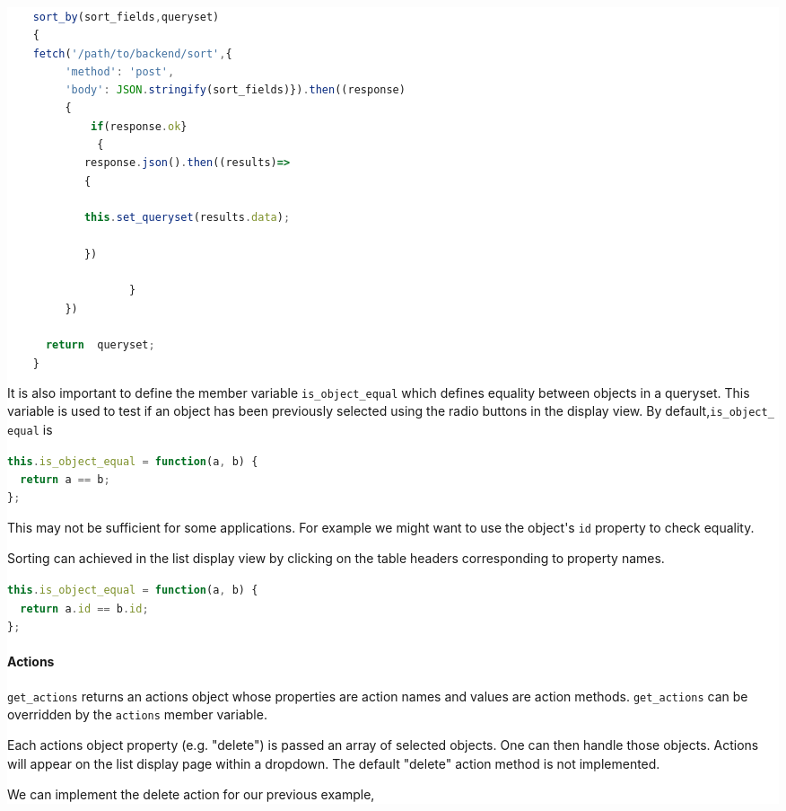 ```javascript
    sort_by(sort_fields,queryset)
    {
	fetch('/path/to/backend/sort',{
	     'method': 'post',
	     'body': JSON.stringify(sort_fields)}).then((response)
	     {
	         if(response.ok}
	          {
			response.json().then((results)=>
			{

			this.set_queryset(results.data);

			})

                   }
	     })

      return  queryset;
    }
```

It is also important to define the member variable `is_object_equal` which defines equality between objects in a queryset. This variable is used to test if an object has been previously selected using the radio buttons in the display view. By default,`is_object_equal` is

```javascript
this.is_object_equal = function(a, b) {
  return a == b;
};
```

This may not be sufficient for some applications. For example we might want to use the object's `id` property to check equality.

Sorting can achieved in the list display view by clicking on the table headers corresponding to property names.

```javascript
this.is_object_equal = function(a, b) {
  return a.id == b.id;
};
```

#### Actions

`get_actions` returns an actions object whose properties are action names and values are action methods. `get_actions` can be overridden by the `actions` member variable.

Each actions object property (e.g. "delete") is passed an array of selected objects. One
can then handle those objects. Actions will appear on the list display page within a
dropdown. The default "delete" action method is not implemented.

We can implement the delete action for our previous example,
